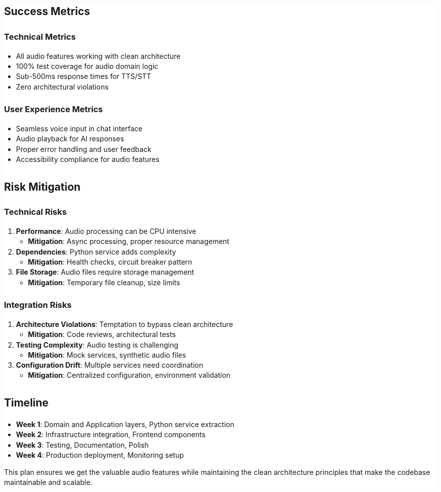 ## Success Metrics

### Technical Metrics
- All audio features working with clean architecture
- 100% test coverage for audio domain logic
- Sub-500ms response times for TTS/STT
- Zero architectural violations

### User Experience Metrics
- Seamless voice input in chat interface
- Audio playback for AI responses
- Proper error handling and user feedback
- Accessibility compliance for audio features

## Risk Mitigation

### Technical Risks
1. **Performance**: Audio processing can be CPU intensive
   - **Mitigation**: Async processing, proper resource management
2. **Dependencies**: Python service adds complexity
   - **Mitigation**: Health checks, circuit breaker pattern
3. **File Storage**: Audio files require storage management
   - **Mitigation**: Temporary file cleanup, size limits

### Integration Risks
1. **Architecture Violations**: Temptation to bypass clean architecture
   - **Mitigation**: Code reviews, architectural tests
2. **Testing Complexity**: Audio testing is challenging
   - **Mitigation**: Mock services, synthetic audio files
3. **Configuration Drift**: Multiple services need coordination
   - **Mitigation**: Centralized configuration, environment validation

## Timeline

- **Week 1**: Domain and Application layers, Python service extraction
- **Week 2**: Infrastructure integration, Frontend components
- **Week 3**: Testing, Documentation, Polish
- **Week 4**: Production deployment, Monitoring setup

This plan ensures we get the valuable audio features while maintaining the clean architecture principles that make the codebase maintainable and scalable.
